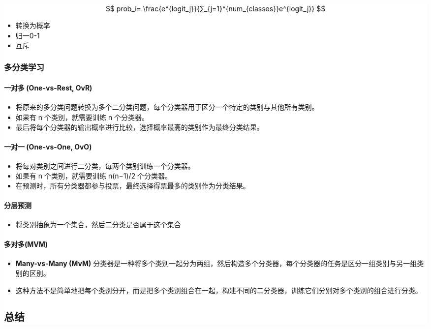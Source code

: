 $$
prob_i= \frac{e^{logit_j}}{∑_{j=1}^{num_{classes}}​e^{logit_j}}
$$

- 转换为概率
- 归一0-1
- 互斥





























### 多分类学习

#### 一对多 (One-vs-Rest, OvR)

- 将原来的多分类问题转换为多个二分类问题，每个分类器用于区分一个特定的类别与其他所有类别。
- 如果有 n 个类别，就需要训练 n 个分类器。
- 最后将每个分类器的输出概率进行比较，选择概率最高的类别作为最终分类结果。

####  一对一 (One-vs-One, OvO)

- 将每对类别之间进行二分类，每两个类别训练一个分类器。
- 如果有 n 个类别，就需要训练 n(n−1)/2 个分类器。
- 在预测时，所有分类器都参与投票，最终选择得票最多的类别作为分类结果。

#### 分层预测

- 将类别抽象为一个集合，然后二分类是否属于这个集合

#### 多对多(MVM) 

- **Many-vs-Many (MvM)** 分类器是一种将多个类别一起分为两组，然后构造多个分类器，每个分类器的任务是区分一组类别与另一组类别的区别。

- 这种方法不是简单地把每个类别分开，而是把多个类别组合在一起，构建不同的二分类器，训练它们分别对多个类别的组合进行分类。









## 总结
